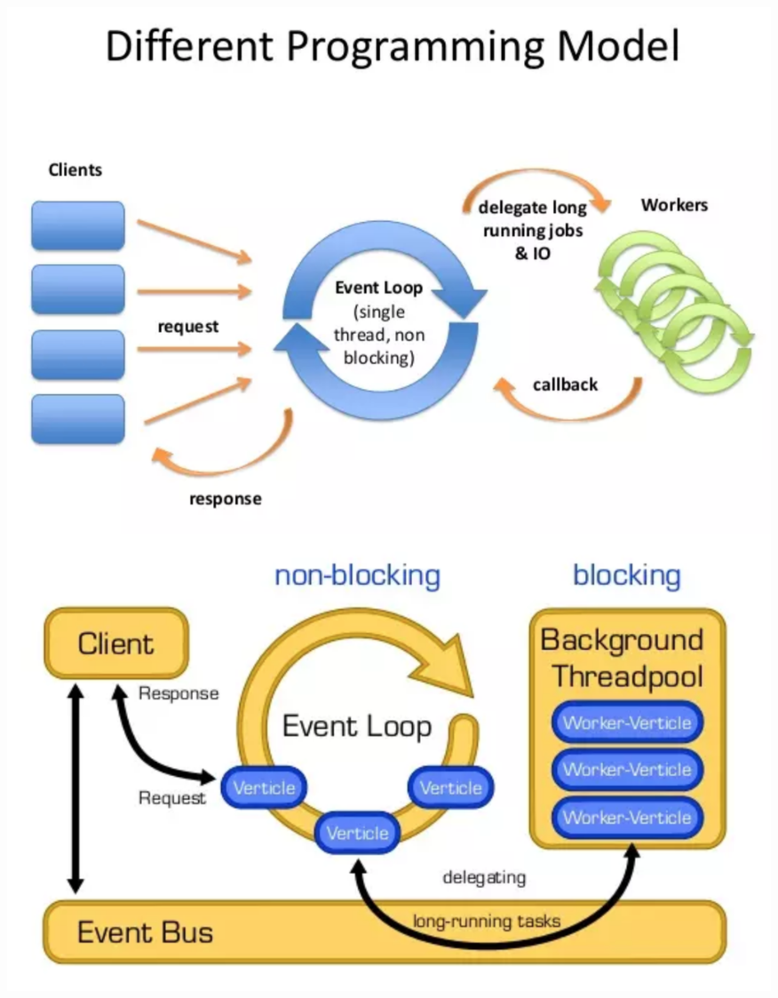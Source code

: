 ![Vert.x Actor Model 01](./assets/images/post/20190116/vertx-model-01.png) <br>
![Vert.x Actor Model 02](./assets/images/post/20190116/vertx-model-02.png) <br>
